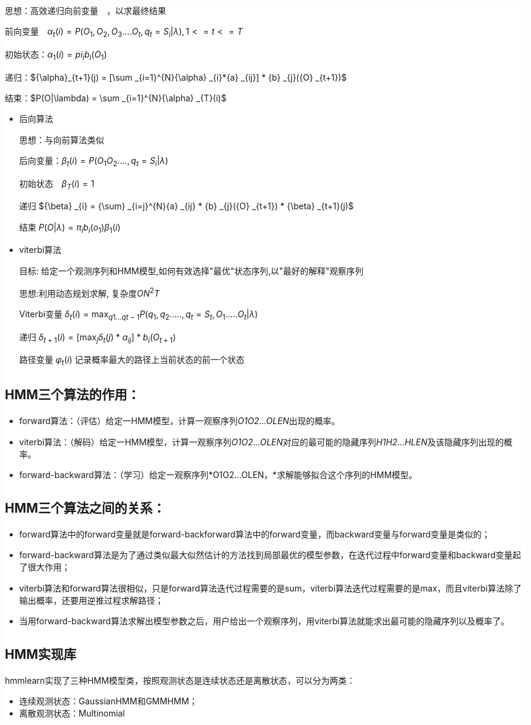   思想：高效递归向前变量　，以求最终结果

  前向变量　$\alpha_t(i) = P(O_1, O_2,O_3....O_t, q_t=S_i|\lambda), 1<= t <= T$

  初始状态：$\alpha _1(i) = pi _i b _i(O _1)$

  递归：${\alpha}_{t+1}(j) = [\sum _{i=1}^{N}{\alpha} _{i}*{a} _{ij}] * {b} _{j}({O} _{t+1})$

  结束：$P(O|\lambda) = \sum _{i=1}^{N}{\alpha} _{T}(i)$

- 后向算法

  思想：与向前算法类似

  后向变量：${\beta} _{t}(i) = P({O} _{1}{O} _{2}...., {q} _{t}= {S} _{i} | \lambda)$

  初始状态　$\beta _T(i) = 1$

  递归   ${\beta} _{i} = {\sum} _{i=j}^{N}{a} _{ij} * {b} _{j}({O} _{t+1}) * {\beta} _{t+1}(j)$

  结束  $P(O|\lambda)=\pi_ib_i(o_1)\beta_1(i)$

- viterbi算法

  目标: 给定一个观测序列和HMM模型,如何有效选择"最优"状态序列,以"最好的解释"观察序列

  思想:利用动态规划求解, 复杂度$O{N}^{2}T$

  Viterbi变量  ${\delta} _{t}(i) = {\max} _{q1 ...qt-1}  P({q} _{1},  {q} _{2} ....., {q} _{t} = {S} _{t}, {O} _{1} ..... {O} _{t} | \lambda)$

  递归  ${\delta} _{t+1}(i) = [{\max} _{j}{\delta} _{t}(j) * {\alpha} _{ij} ] * {b} _{i}({O} _{t+1})$

  路径变量  $\varphi _t(i)$ 记录概率最大的路径上当前状态的前一个状态



## HMM三个算法的作用：

- forward算法：（评估）给定一HMM模型，计算一观察序列*O1O2...OLEN*出现的概率。

- viterbi算法：（解码）给定一HMM模型，计算一观察序列*O1O2...OLEN*对应的最可能的隐藏序列*H1H2...HLEN*及该隐藏序列出现的概率。

- forward-backward算法：（学习）给定一观察序列*O1O2...OLEN，*求解能够拟合这个序列的HMM模型。

## HMM三个算法之间的关系：

- forward算法中的forward变量就是forward-backforward算法中的forward变量，而backward变量与forward变量是类似的；

- forward-backward算法是为了通过类似最大似然估计的方法找到局部最优的模型参数，在迭代过程中forward变量和backward变量起了很大作用；

- viterbi算法和forward算法很相似，只是forward算法迭代过程需要的是sum，viterbi算法迭代过程需要的是max，而且viterbi算法除了输出概率，还要用逆推过程求解路径；

- 当用forward-backward算法求解出模型参数之后，用户给出一个观察序列，用viterbi算法就能求出最可能的隐藏序列以及概率了。 


## HMM实现库

hmmlearn实现了三种HMM模型类，按照观测状态是连续状态还是离散状态，可以分为两类：

- 连续观测状态：GaussianHMM和GMMHMM；
- 离散观测状态：Multinomial
